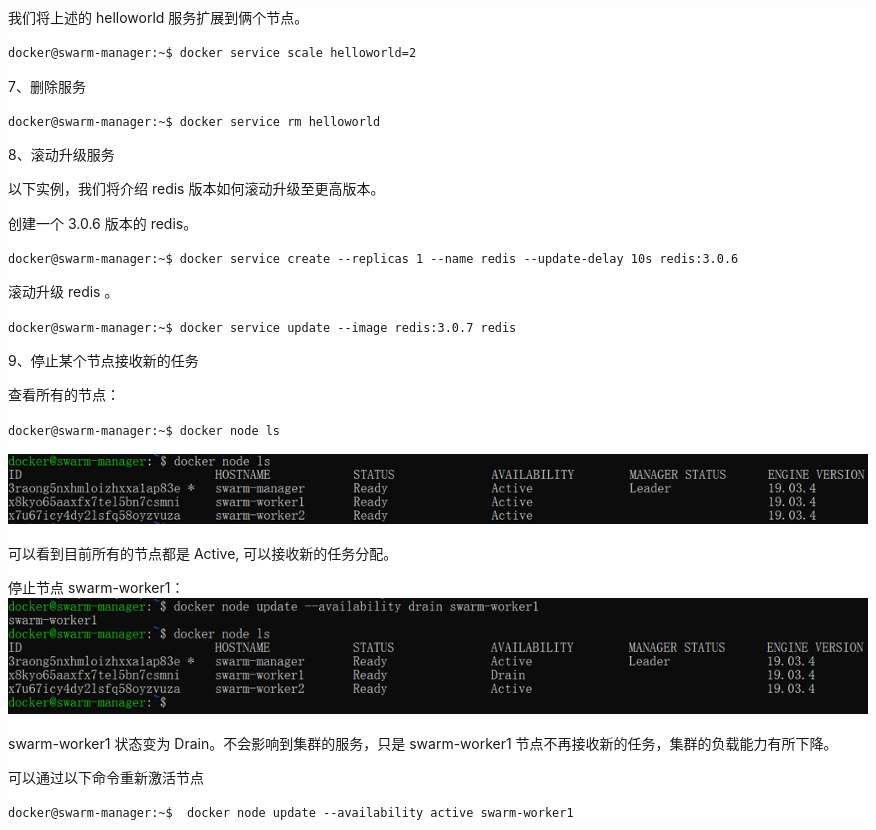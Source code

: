 我们将上述的 helloworld 服务扩展到俩个节点。

    docker@swarm-manager:~$ docker service scale helloworld=2
7、删除服务

    docker@swarm-manager:~$ docker service rm helloworld
8、滚动升级服务

以下实例，我们将介绍 redis 版本如何滚动升级至更高版本。

创建一个 3.0.6 版本的 redis。

    docker@swarm-manager:~$ docker service create --replicas 1 --name redis --update-delay 10s redis:3.0.6
滚动升级 redis 。
    
    docker@swarm-manager:~$ docker service update --image redis:3.0.7 redis
9、停止某个节点接收新的任务

查看所有的节点：
    
    docker@swarm-manager:~$ docker node ls
![](./image/5.png)   
 
 可以看到目前所有的节点都是 Active, 可以接收新的任务分配。
 
 停止节点 swarm-worker1：
![](./image/6.png)   

swarm-worker1 状态变为 Drain。不会影响到集群的服务，只是 swarm-worker1 节点不再接收新的任务，集群的负载能力有所下降。
    
可以通过以下命令重新激活节点
    
    docker@swarm-manager:~$  docker node update --availability active swarm-worker1
